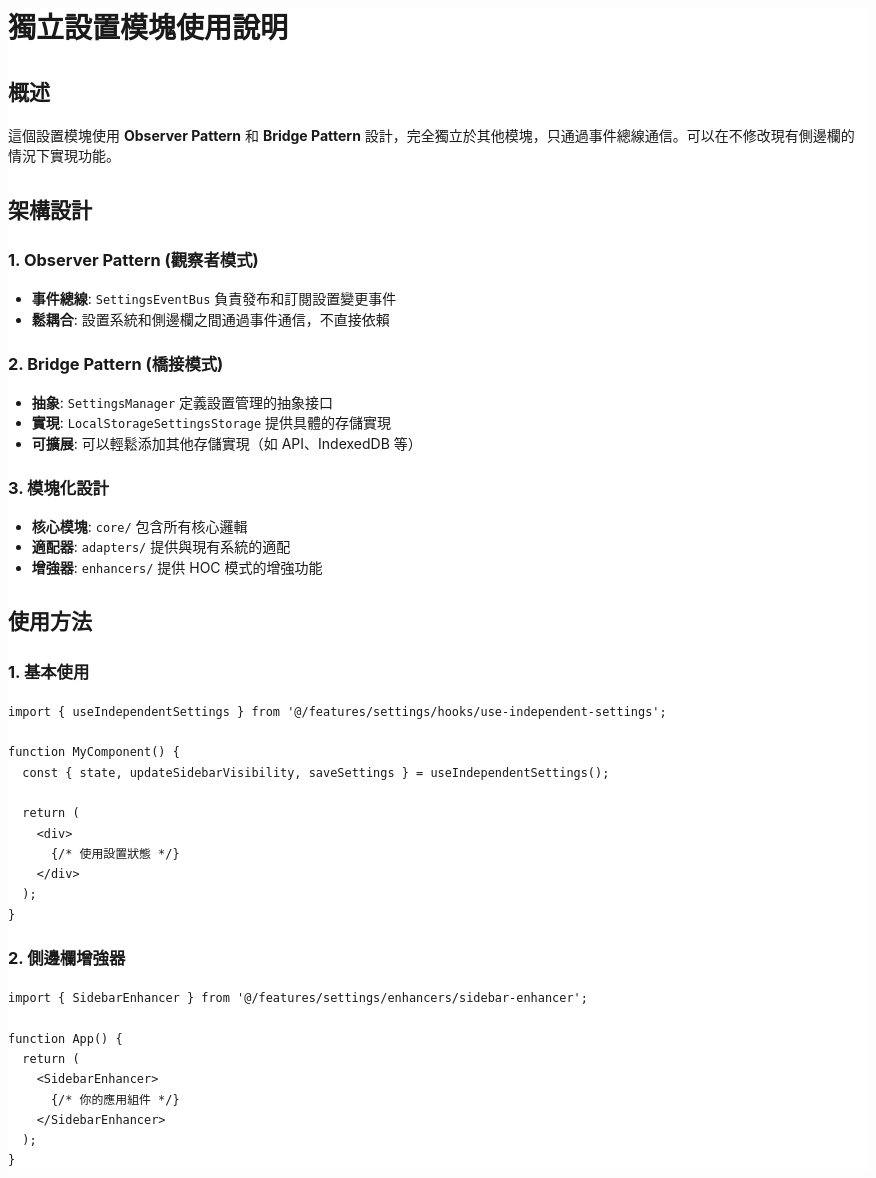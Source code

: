 # 獨立設置模塊使用說明

## 概述

這個設置模塊使用 **Observer Pattern** 和 **Bridge Pattern** 設計，完全獨立於其他模塊，只通過事件總線通信。可以在不修改現有側邊欄的情況下實現功能。

## 架構設計

### 1. Observer Pattern (觀察者模式)
- **事件總線**: `SettingsEventBus` 負責發布和訂閱設置變更事件
- **鬆耦合**: 設置系統和側邊欄之間通過事件通信，不直接依賴

### 2. Bridge Pattern (橋接模式)
- **抽象**: `SettingsManager` 定義設置管理的抽象接口
- **實現**: `LocalStorageSettingsStorage` 提供具體的存儲實現
- **可擴展**: 可以輕鬆添加其他存儲實現（如 API、IndexedDB 等）

### 3. 模塊化設計
- **核心模塊**: `core/` 包含所有核心邏輯
- **適配器**: `adapters/` 提供與現有系統的適配
- **增強器**: `enhancers/` 提供 HOC 模式的增強功能

## 使用方法

### 1. 基本使用

```tsx
import { useIndependentSettings } from '@/features/settings/hooks/use-independent-settings';

function MyComponent() {
  const { state, updateSidebarVisibility, saveSettings } = useIndependentSettings();

  return (
    <div>
      {/* 使用設置狀態 */}
    </div>
  );
}
```

### 2. 側邊欄增強器

```tsx
import { SidebarEnhancer } from '@/features/settings/enhancers/sidebar-enhancer';

function App() {
  return (
    <SidebarEnhancer>
      {/* 你的應用組件 */}
    </SidebarEnhancer>
  );
}
```

